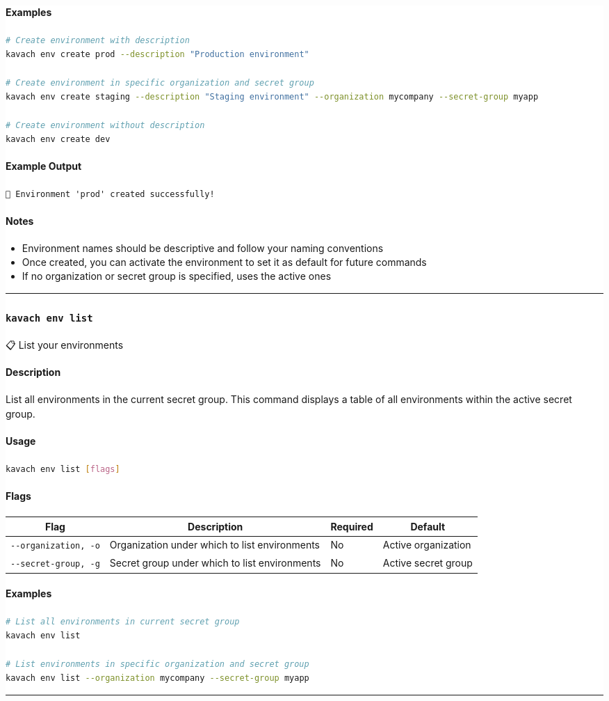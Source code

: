 #### Examples

```bash
# Create environment with description
kavach env create prod --description "Production environment"

# Create environment in specific organization and secret group
kavach env create staging --description "Staging environment" --organization mycompany --secret-group myapp

# Create environment without description
kavach env create dev
```

#### Example Output

```
🎉 Environment 'prod' created successfully!
```

#### Notes

- Environment names should be descriptive and follow your naming conventions
- Once created, you can activate the environment to set it as default for future commands
- If no organization or secret group is specified, uses the active ones

---

### `kavach env list`

📋 List your environments

#### Description

List all environments in the current secret group. This command displays a table of all environments within the active secret group.

#### Usage

```bash
kavach env list [flags]
```

#### Flags

| Flag | Description | Required | Default |
|------|-------------|----------|---------|
| `--organization, -o` | Organization under which to list environments | No | Active organization |
| `--secret-group, -g` | Secret group under which to list environments | No | Active secret group |

#### Examples

```bash
# List all environments in current secret group
kavach env list

# List environments in specific organization and secret group
kavach env list --organization mycompany --secret-group myapp
```

---